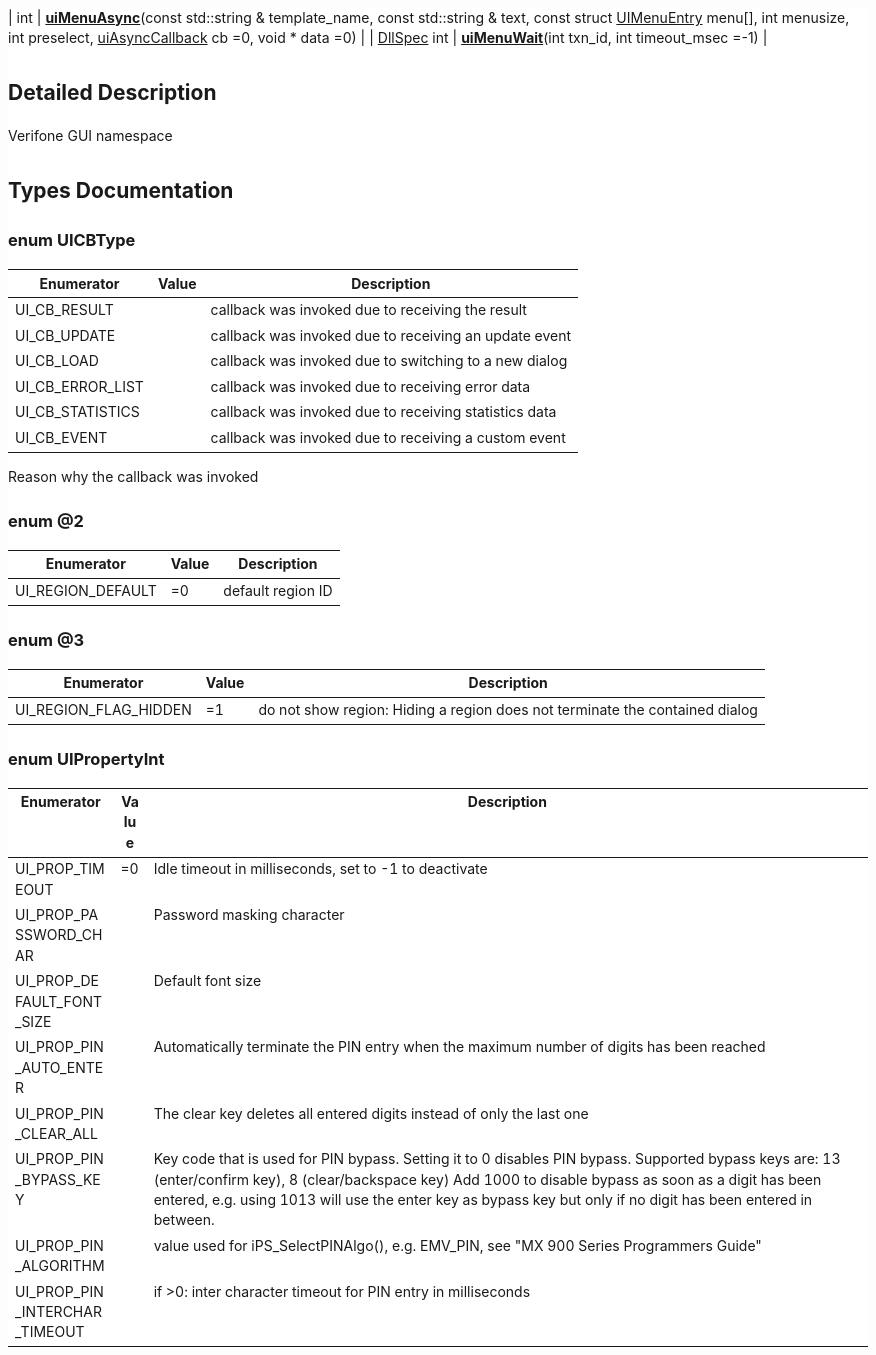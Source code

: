 | int | **[uiMenuAsync](namespacevfigui.md#function-uimenuasync)**(const std::string & template_name, const std::string & text, const struct [UIMenuEntry](structvfigui_1_1_u_i_menu_entry.md) menu[], int menusize, int preselect, [uiAsyncCallback](namespacevfigui.md#typedef-uiasynccallback) cb =0, void * data =0) |
| [DllSpec](sound_8h.md#define-dllspec) int | **[uiMenuWait](namespacevfigui.md#function-uimenuwait)**(int txn_id, int timeout_msec =-1) |

## Detailed Description


Verifone GUI namespace 

## Types Documentation

### enum UICBType

| Enumerator | Value | Description |
| ---------- | ----- | ----------- |
| UI_CB_RESULT | |  callback was invoked due to receiving the result  |
| UI_CB_UPDATE | |  callback was invoked due to receiving an update event  |
| UI_CB_LOAD | |  callback was invoked due to switching to a new dialog  |
| UI_CB_ERROR_LIST | |  callback was invoked due to receiving error data  |
| UI_CB_STATISTICS | |  callback was invoked due to receiving statistics data  |
| UI_CB_EVENT | |  callback was invoked due to receiving a custom event  |




Reason why the callback was invoked 


### enum @2

| Enumerator | Value | Description |
| ---------- | ----- | ----------- |
| UI_REGION_DEFAULT | =0|  default region ID  |




### enum @3

| Enumerator | Value | Description |
| ---------- | ----- | ----------- |
| UI_REGION_FLAG_HIDDEN | =1|  do not show region: Hiding a region does not terminate the contained dialog  |




### enum UIPropertyInt

| Enumerator | Value | Description |
| ---------- | ----- | ----------- |
| UI_PROP_TIMEOUT | =0|  Idle timeout in milliseconds, set to -1 to deactivate  |
| UI_PROP_PASSWORD_CHAR | |  Password masking character  |
| UI_PROP_DEFAULT_FONT_SIZE | |  Default font size  |
| UI_PROP_PIN_AUTO_ENTER | |  Automatically terminate the PIN entry when the maximum number of digits has been reached  |
| UI_PROP_PIN_CLEAR_ALL | |  The clear key deletes all entered digits instead of only the last one  |
| UI_PROP_PIN_BYPASS_KEY | |  Key code that is used for PIN bypass. Setting it to 0 disables PIN bypass. Supported bypass keys are: 13 (enter/confirm key), 8 (clear/backspace key) Add 1000 to disable bypass as soon as a digit has been entered, e.g. using 1013 will use the enter key as bypass key but only if no digit has been entered in between.  |
| UI_PROP_PIN_ALGORITHM | |  value used for iPS_SelectPINAlgo(), e.g. EMV_PIN, see "MX 900 Series Programmers Guide"  |
| UI_PROP_PIN_INTERCHAR_TIMEOUT | |  if >0: inter character timeout for PIN entry in milliseconds  |